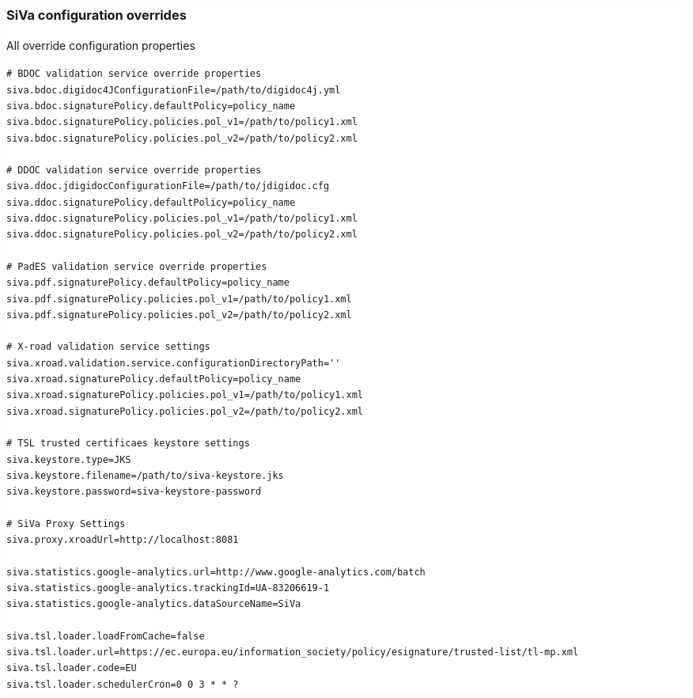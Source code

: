 ### SiVa configuration overrides

All override configuration properties

```properties
# BDOC validation service override properties
siva.bdoc.digidoc4JConfigurationFile=/path/to/digidoc4j.yml
siva.bdoc.signaturePolicy.defaultPolicy=policy_name
siva.bdoc.signaturePolicy.policies.pol_v1=/path/to/policy1.xml
siva.bdoc.signaturePolicy.policies.pol_v2=/path/to/policy2.xml

# DDOC validation service override properties
siva.ddoc.jdigidocConfigurationFile=/path/to/jdigidoc.cfg
siva.ddoc.signaturePolicy.defaultPolicy=policy_name
siva.ddoc.signaturePolicy.policies.pol_v1=/path/to/policy1.xml
siva.ddoc.signaturePolicy.policies.pol_v2=/path/to/policy2.xml

# PadES validation service override properties
siva.pdf.signaturePolicy.defaultPolicy=policy_name
siva.pdf.signaturePolicy.policies.pol_v1=/path/to/policy1.xml
siva.pdf.signaturePolicy.policies.pol_v2=/path/to/policy2.xml

# X-road validation service settings
siva.xroad.validation.service.configurationDirectoryPath=''
siva.xroad.signaturePolicy.defaultPolicy=policy_name
siva.xroad.signaturePolicy.policies.pol_v1=/path/to/policy1.xml
siva.xroad.signaturePolicy.policies.pol_v2=/path/to/policy2.xml

# TSL trusted certificaes keystore settings
siva.keystore.type=JKS
siva.keystore.filename=/path/to/siva-keystore.jks
siva.keystore.password=siva-keystore-password

# SiVa Proxy Settings
siva.proxy.xroadUrl=http://localhost:8081

siva.statistics.google-analytics.url=http://www.google-analytics.com/batch
siva.statistics.google-analytics.trackingId=UA-83206619-1
siva.statistics.google-analytics.dataSourceName=SiVa

siva.tsl.loader.loadFromCache=false
siva.tsl.loader.url=https://ec.europa.eu/information_society/policy/esignature/trusted-list/tl-mp.xml
siva.tsl.loader.code=EU
siva.tsl.loader.schedulerCron=0 0 3 * * ?
```
